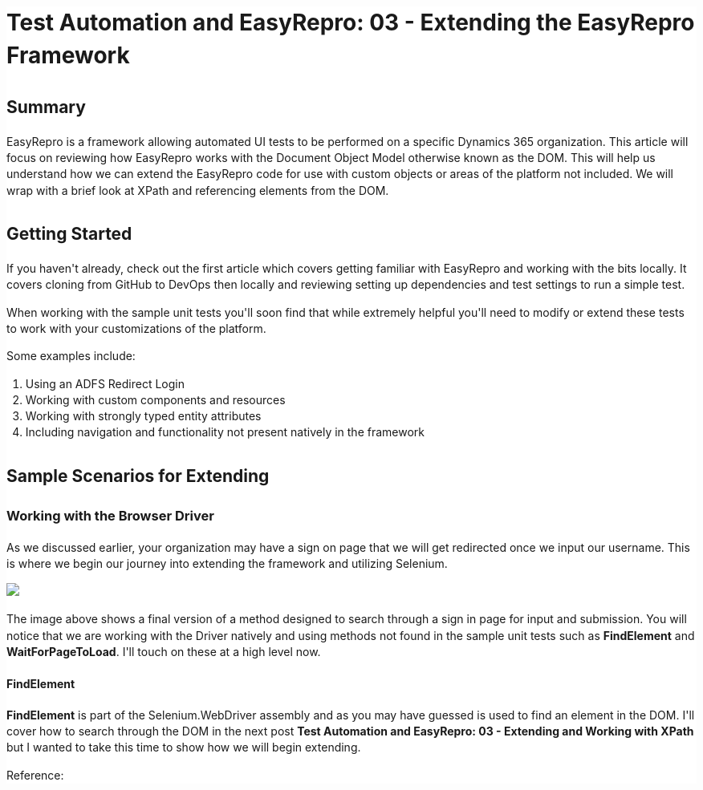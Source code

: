 # **Test Automation and EasyRepro: 03 - Extending the EasyRepro Framework**

## Summary

EasyRepro is a framework allowing automated UI tests to be performed on a specific Dynamics 365 organization. This article will focus on reviewing how EasyRepro works with the Document Object Model otherwise known as the DOM. This will help us understand how we can extend the EasyRepro code for use with custom objects or areas of the platform not included. We will wrap with a brief look at XPath and referencing elements from the DOM.

## Getting Started

If you haven't already, check out the first article which covers getting familiar with EasyRepro and working with the bits locally. It covers cloning from GitHub to DevOps then locally and reviewing setting up dependencies and test settings to run a simple test. 

When working with the sample unit tests you'll soon find that while extremely helpful you'll need to modify or extend these tests to work with your customizations of the platform. 

Some examples include:

1. Using an ADFS Redirect Login
2. Working with custom components and resources
3. Working with strongly typed entity attributes
4. Including navigation and functionality not present natively in the framework



## Sample Scenarios for Extending

### Working with the Browser Driver

As we discussed earlier, your organization may have a sign on page that we will get redirected once we input our username. This is where we begin our journey into extending the framework and utilizing Selenium.

![](C:\Data\_IPDev\Blogs\Blog2\AdfsLoginRedirect.JPG)

The image above shows a final version of a method designed to search through a sign in page for input and submission. You will notice that we are working with the Driver natively and using methods not found in the sample unit tests such as **FindElement** and **WaitForPageToLoad**. I'll touch on these at a high level now.

#### FindElement

**FindElement** is part of the Selenium.WebDriver assembly and as you may have guessed is used to find an element in the DOM. I'll cover how to search through the DOM in the next post **Test Automation and EasyRepro: 03 - Extending and Working with XPath** but I wanted to take this time to show how we will begin extending.

Reference: 
